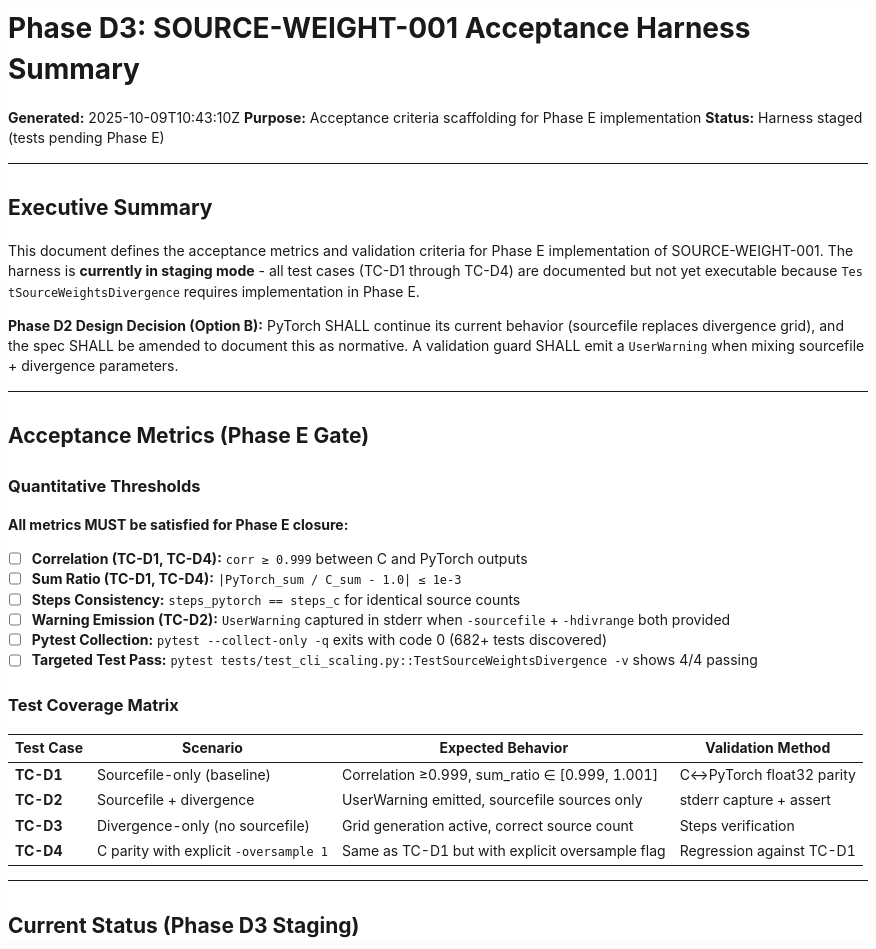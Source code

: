 # Phase D3: SOURCE-WEIGHT-001 Acceptance Harness Summary

**Generated:** 2025-10-09T10:43:10Z
**Purpose:** Acceptance criteria scaffolding for Phase E implementation
**Status:** Harness staged (tests pending Phase E)

---

## Executive Summary

This document defines the acceptance metrics and validation criteria for Phase E implementation of SOURCE-WEIGHT-001. The harness is **currently in staging mode** - all test cases (TC-D1 through TC-D4) are documented but not yet executable because `TestSourceWeightsDivergence` requires implementation in Phase E.

**Phase D2 Design Decision (Option B):** PyTorch SHALL continue its current behavior (sourcefile replaces divergence grid), and the spec SHALL be amended to document this as normative. A validation guard SHALL emit a `UserWarning` when mixing sourcefile + divergence parameters.

---

## Acceptance Metrics (Phase E Gate)

### Quantitative Thresholds

**All metrics MUST be satisfied for Phase E closure:**

- [ ] **Correlation (TC-D1, TC-D4):** `corr ≥ 0.999` between C and PyTorch outputs
- [ ] **Sum Ratio (TC-D1, TC-D4):** `|PyTorch_sum / C_sum - 1.0| ≤ 1e-3`
- [ ] **Steps Consistency:** `steps_pytorch == steps_c` for identical source counts
- [ ] **Warning Emission (TC-D2):** `UserWarning` captured in stderr when `-sourcefile` + `-hdivrange` both provided
- [ ] **Pytest Collection:** `pytest --collect-only -q` exits with code 0 (682+ tests discovered)
- [ ] **Targeted Test Pass:** `pytest tests/test_cli_scaling.py::TestSourceWeightsDivergence -v` shows 4/4 passing

### Test Coverage Matrix

| Test Case | Scenario | Expected Behavior | Validation Method |
|-----------|----------|-------------------|-------------------|
| **TC-D1** | Sourcefile-only (baseline) | Correlation ≥0.999, sum_ratio ∈ [0.999, 1.001] | C↔PyTorch float32 parity |
| **TC-D2** | Sourcefile + divergence | UserWarning emitted, sourcefile sources only | stderr capture + assert |
| **TC-D3** | Divergence-only (no sourcefile) | Grid generation active, correct source count | Steps verification |
| **TC-D4** | C parity with explicit `-oversample 1` | Same as TC-D1 but with explicit oversample flag | Regression against TC-D1 |

---

## Current Status (Phase D3 Staging)
